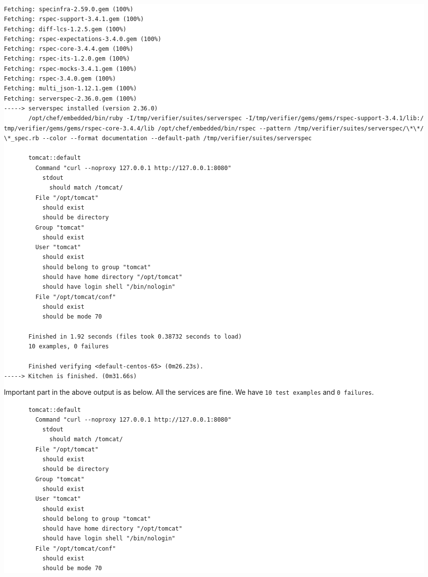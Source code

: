     Fetching: specinfra-2.59.0.gem (100%)
    Fetching: rspec-support-3.4.1.gem (100%)
    Fetching: diff-lcs-1.2.5.gem (100%)
    Fetching: rspec-expectations-3.4.0.gem (100%)
    Fetching: rspec-core-3.4.4.gem (100%)
    Fetching: rspec-its-1.2.0.gem (100%)
    Fetching: rspec-mocks-3.4.1.gem (100%)
    Fetching: rspec-3.4.0.gem (100%)
    Fetching: multi_json-1.12.1.gem (100%)
    Fetching: serverspec-2.36.0.gem (100%)
    -----> serverspec installed (version 2.36.0)
           /opt/chef/embedded/bin/ruby -I/tmp/verifier/suites/serverspec -I/tmp/verifier/gems/gems/rspec-support-3.4.1/lib:/
    tmp/verifier/gems/gems/rspec-core-3.4.4/lib /opt/chef/embedded/bin/rspec --pattern /tmp/verifier/suites/serverspec/\*\*/
    \*_spec.rb --color --format documentation --default-path /tmp/verifier/suites/serverspec

           tomcat::default
             Command "curl --noproxy 127.0.0.1 http://127.0.0.1:8080"
               stdout
                 should match /tomcat/
             File "/opt/tomcat"
               should exist
               should be directory
             Group "tomcat"
               should exist
             User "tomcat"
               should exist
               should belong to group "tomcat"
               should have home directory "/opt/tomcat"
               should have login shell "/bin/nologin"
             File "/opt/tomcat/conf"
               should exist
               should be mode 70

           Finished in 1.92 seconds (files took 0.38732 seconds to load)
           10 examples, 0 failures

           Finished verifying <default-centos-65> (0m26.23s).
    -----> Kitchen is finished. (0m31.66s)

Important part in the above output is as below. All the services are fine. We have `10 test examples` and `0 failures`.

           tomcat::default
             Command "curl --noproxy 127.0.0.1 http://127.0.0.1:8080"
               stdout
                 should match /tomcat/
             File "/opt/tomcat"
               should exist
               should be directory
             Group "tomcat"
               should exist
             User "tomcat"
               should exist
               should belong to group "tomcat"
               should have home directory "/opt/tomcat"
               should have login shell "/bin/nologin"
             File "/opt/tomcat/conf"
               should exist
               should be mode 70
